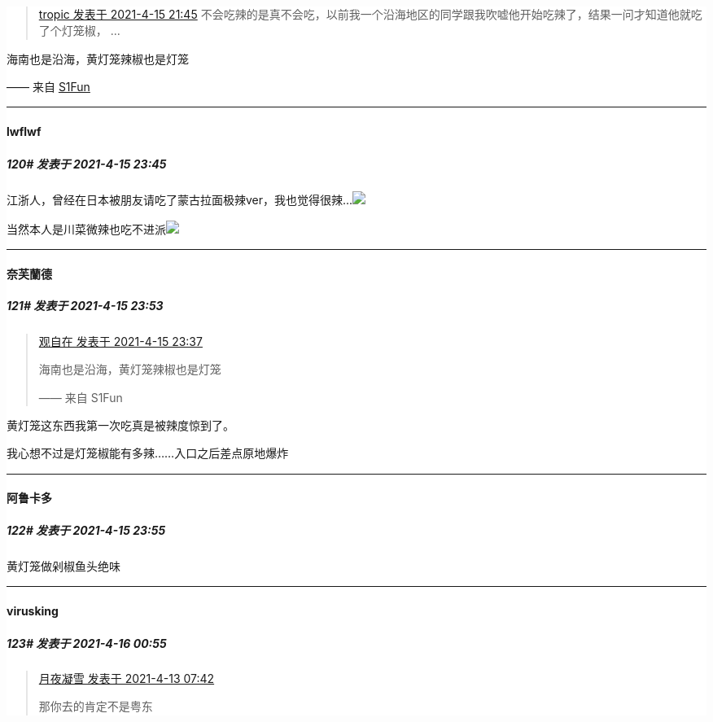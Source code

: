 
<blockquote><a href="httphttps://bbs.saraba1st.com/2b/forum.php?mod=redirect&amp;goto=findpost&amp;pid=50950918&amp;ptid=1998364" target="_blank">tropic 发表于 2021-4-15 21:45</a>
不会吃辣的是真不会吃，以前我一个沿海地区的同学跟我吹嘘他开始吃辣了，结果一问才知道他就吃了个灯笼椒， ...</blockquote>
海南也是沿海，黄灯笼辣椒也是灯笼

—— 来自 [S1Fun](https://s1fun.koalcat.com)


-----

####  lwflwf  
##### 120#       发表于 2021-4-15 23:45


江浙人，曾经在日本被朋友请吃了蒙古拉面极辣ver，我也觉得很辣...<img src="https://static.saraba1st.com/image/smiley/face2017/009.gif" referrerpolicy="no-referrer">

当然本人是川菜微辣也吃不进派<img src="https://static.saraba1st.com/image/smiley/face2017/037.png" referrerpolicy="no-referrer">




-----

####  奈芙蘭德  
##### 121#       发表于 2021-4-15 23:53


<blockquote><a href="httphttps://bbs.saraba1st.com/2b/forum.php?mod=redirect&amp;goto=findpost&amp;pid=50952010&amp;ptid=1998364" target="_blank">观自在 发表于 2021-4-15 23:37</a>

海南也是沿海，黄灯笼辣椒也是灯笼


—— 来自 S1Fun</blockquote>
黄灯笼这东西我第一次吃真是被辣度惊到了。

我心想不过是灯笼椒能有多辣……入口之后差点原地爆炸


-----

####  阿鲁卡多  
##### 122#       发表于 2021-4-15 23:55


黄灯笼做剁椒鱼头绝味


-----

####  virusking  
##### 123#       发表于 2021-4-16 00:55


<blockquote><a href="httphttps://bbs.saraba1st.com/2b/forum.php?mod=redirect&amp;goto=findpost&amp;pid=50919852&amp;ptid=1998364" target="_blank">月夜凝雪 发表于 2021-4-13 07:42</a>

那你去的肯定不是粤东
